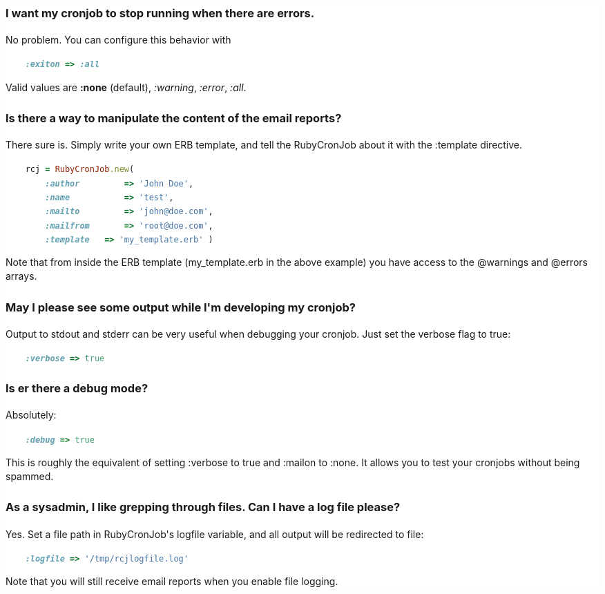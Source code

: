```ruby
```
### I want my cronjob to stop running when there are errors.

No problem. You can configure this behavior with
```ruby
	:exiton	=> :all
```
Valid values are **:none** (default), *:warning*, *:error*, *:all*.

### Is there a way to manipulate the content of the email reports?

There sure is. Simply write your own ERB template, and tell the RubyCronJob about it with the :template directive.
```ruby
	rcj = RubyCronJob.new(
		:author     	=> 'John Doe',
	 	:name       	=> 'test',
	 	:mailto     	=> 'john@doe.com',
	 	:mailfrom   	=> 'root@doe.com',
		:template 	=> 'my_template.erb' )
```
Note that from inside the ERB template (my_template.erb in the above example) you have access to the @warnings and @errors arrays.

### May I please see some output while I'm developing my cronjob?

Output to stdout and stderr can be very useful when debugging your cronjob. Just set the verbose flag to true:
```ruby
	:verbose => true
```

### Is er there a debug mode?

Absolutely: 
```ruby
	:debug => true
```
This is roughly the equivalent of setting :verbose to true and :mailon to :none. It allows you to test your cronjobs without being spammed.

### As a sysadmin, I like grepping through files. Can I have a log file please?

Yes. Set a file path in RubyCronJob's logfile variable, and all output will be redirected to file:
```ruby
	:logfile => '/tmp/rcjlogfile.log'
```
Note that you will still receive email reports when you enable file logging. 
